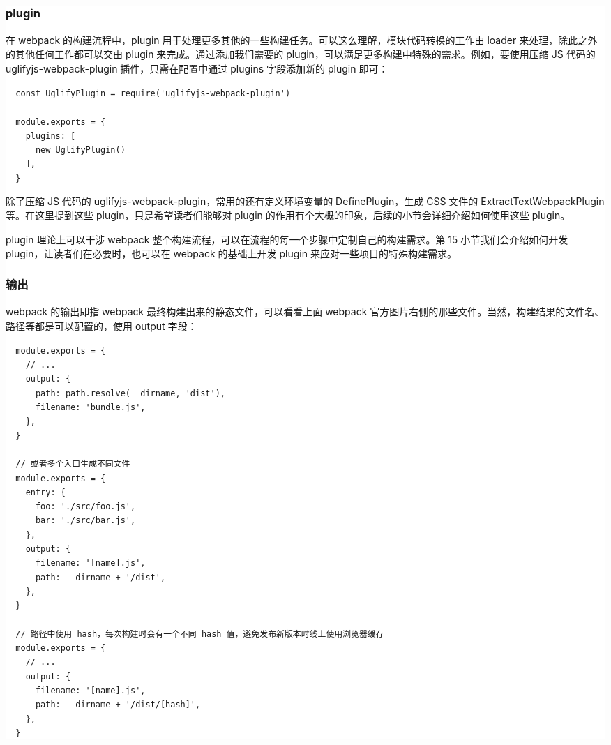 ### plugin

在 webpack 的构建流程中，plugin 用于处理更多其他的一些构建任务。可以这么理解，模块代码转换的工作由 loader 来处理，除此之外的其他任何工作都可以交由 plugin 来完成。通过添加我们需要的 plugin，可以满足更多构建中特殊的需求。例如，要使用压缩 JS 代码的 uglifyjs-webpack-plugin 插件，只需在配置中通过 plugins 字段添加新的 plugin 即可：

```
  const UglifyPlugin = require('uglifyjs-webpack-plugin')

  module.exports = {
    plugins: [
      new UglifyPlugin()
    ],
  }

```

除了压缩 JS 代码的 uglifyjs-webpack-plugin，常用的还有定义环境变量的 DefinePlugin，生成 CSS 文件的 ExtractTextWebpackPlugin 等。在这里提到这些 plugin，只是希望读者们能够对 plugin 的作用有个大概的印象，后续的小节会详细介绍如何使用这些 plugin。

plugin 理论上可以干涉 webpack 整个构建流程，可以在流程的每一个步骤中定制自己的构建需求。第 15 小节我们会介绍如何开发 plugin，让读者们在必要时，也可以在 webpack 的基础上开发 plugin 来应对一些项目的特殊构建需求。

### 输出

webpack 的输出即指 webpack 最终构建出来的静态文件，可以看看上面 webpack 官方图片右侧的那些文件。当然，构建结果的文件名、路径等都是可以配置的，使用 output 字段：

```
  module.exports = {
    // ...
    output: {
      path: path.resolve(__dirname, 'dist'),
      filename: 'bundle.js',
    },
  }

  // 或者多个入口生成不同文件
  module.exports = {
    entry: {
      foo: './src/foo.js',
      bar: './src/bar.js',
    },
    output: {
      filename: '[name].js',
      path: __dirname + '/dist',
    },
  }

  // 路径中使用 hash，每次构建时会有一个不同 hash 值，避免发布新版本时线上使用浏览器缓存
  module.exports = {
    // ...
    output: {
      filename: '[name].js',
      path: __dirname + '/dist/[hash]',
    },
  }

```
